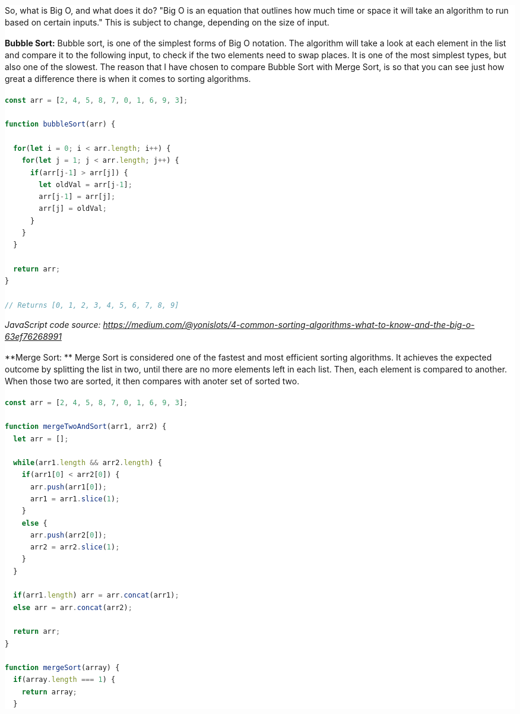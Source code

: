 So, what is Big O, and what does it do? "Big O is an equation that outlines how much time or space it will take an algorithm to run based on certain inputs." This is subject to change, depending on the size of input.

**Bubble Sort:** Bubble sort, is one of the simplest forms of Big O notation. The algorithm will take a look at each element in the list and compare it to the following input, to check if the two elements need to swap places. It is one of the most simplest types, but also one of the slowest. The reason that I have chosen to compare Bubble Sort with Merge Sort, is so that you can see just how great a difference there is when it comes to sorting algorithms. 

```javascript
const arr = [2, 4, 5, 8, 7, 0, 1, 6, 9, 3];

function bubbleSort(arr) { 
  
  for(let i = 0; i < arr.length; i++) {
    for(let j = 1; j < arr.length; j++) {
      if(arr[j-1] > arr[j]) {
        let oldVal = arr[j-1];
        arr[j-1] = arr[j];
        arr[j] = oldVal;
      }
    }
  }
  
  return arr;
}

// Returns [0, 1, 2, 3, 4, 5, 6, 7, 8, 9] 
```

*JavaScript code source: https://medium.com/@yonislots/4-common-sorting-algorithms-what-to-know-and-the-big-o-63ef76268991*

**Merge Sort: ** Merge Sort is considered one of the fastest and most efficient sorting algorithms. It achieves the expected outcome by splitting the list in two, until there are no more elements left in each list. Then, each element is compared to another. When those two are sorted, it then compares with anoter set of sorted two.

```javascript
const arr = [2, 4, 5, 8, 7, 0, 1, 6, 9, 3];

function mergeTwoAndSort(arr1, arr2) {
  let arr = [];

  while(arr1.length && arr2.length) {
    if(arr1[0] < arr2[0]) {
      arr.push(arr1[0]);
      arr1 = arr1.slice(1);
    }
    else {
      arr.push(arr2[0]);
      arr2 = arr2.slice(1);
    }
  }

  if(arr1.length) arr = arr.concat(arr1);
  else arr = arr.concat(arr2);

  return arr;
}

function mergeSort(array) {  
  if(array.length === 1) {
    return array;
  }
```
